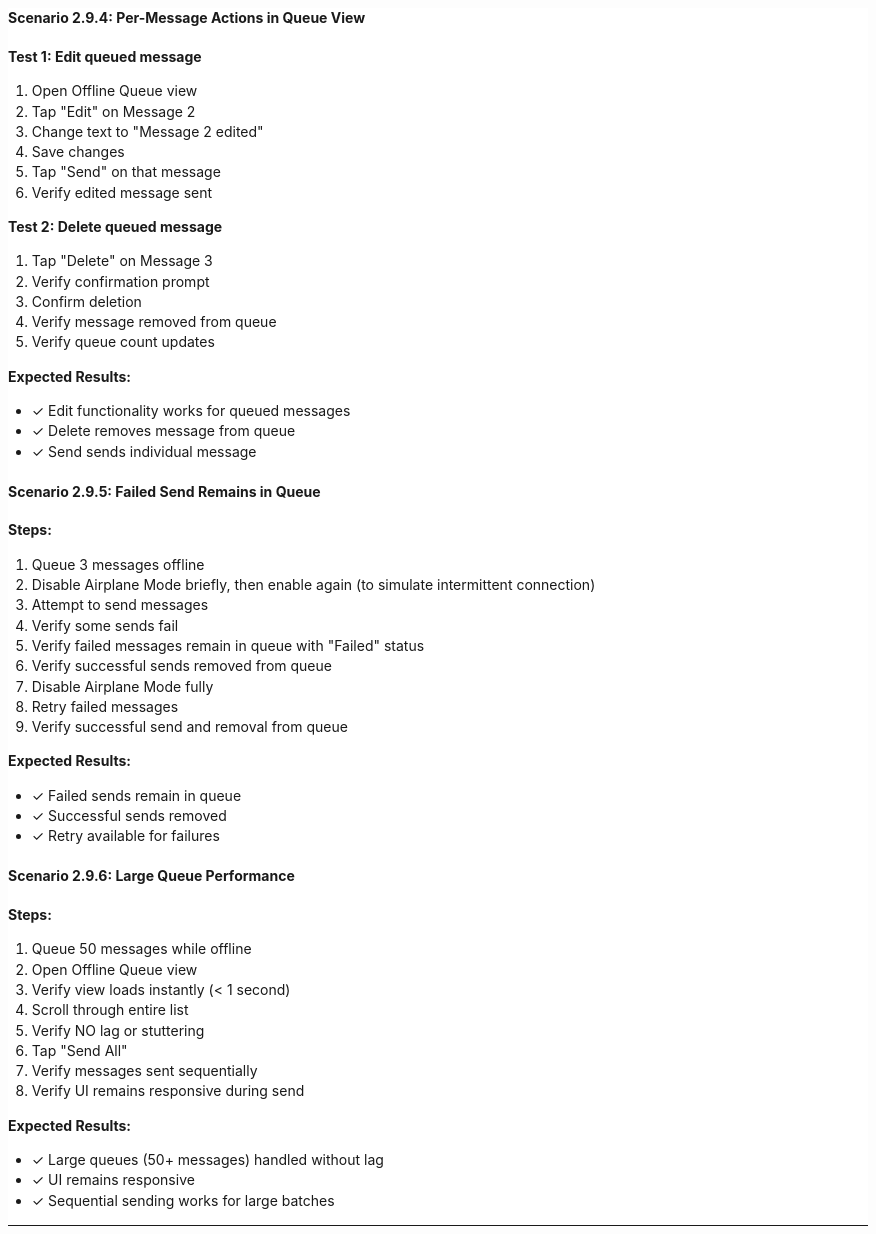 #### Scenario 2.9.4: Per-Message Actions in Queue View

**Test 1: Edit queued message**
1. Open Offline Queue view
2. Tap "Edit" on Message 2
3. Change text to "Message 2 edited"
4. Save changes
5. Tap "Send" on that message
6. Verify edited message sent

**Test 2: Delete queued message**
1. Tap "Delete" on Message 3
2. Verify confirmation prompt
3. Confirm deletion
4. Verify message removed from queue
5. Verify queue count updates

**Expected Results:**
- ✓ Edit functionality works for queued messages
- ✓ Delete removes message from queue
- ✓ Send sends individual message

#### Scenario 2.9.5: Failed Send Remains in Queue

**Steps:**
1. Queue 3 messages offline
2. Disable Airplane Mode briefly, then enable again (to simulate intermittent connection)
3. Attempt to send messages
4. Verify some sends fail
5. Verify failed messages remain in queue with "Failed" status
6. Verify successful sends removed from queue
7. Disable Airplane Mode fully
8. Retry failed messages
9. Verify successful send and removal from queue

**Expected Results:**
- ✓ Failed sends remain in queue
- ✓ Successful sends removed
- ✓ Retry available for failures

#### Scenario 2.9.6: Large Queue Performance

**Steps:**
1. Queue 50 messages while offline
2. Open Offline Queue view
3. Verify view loads instantly (< 1 second)
4. Scroll through entire list
5. Verify NO lag or stuttering
6. Tap "Send All"
7. Verify messages sent sequentially
8. Verify UI remains responsive during send

**Expected Results:**
- ✓ Large queues (50+ messages) handled without lag
- ✓ UI remains responsive
- ✓ Sequential sending works for large batches

---